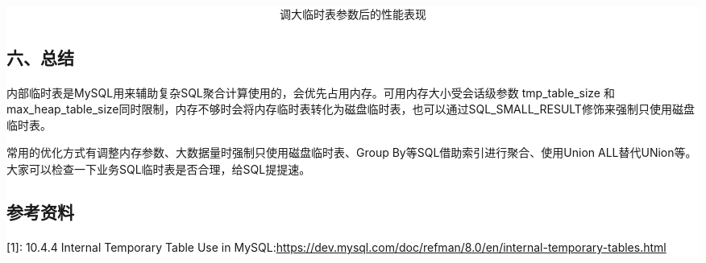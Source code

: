 <center> 调大临时表参数后的性能表现 </center>

## 六、总结
内部临时表是MySQL用来辅助复杂SQL聚合计算使用的，会优先占用内存。可用内存大小受会话级参数 tmp_table_size 和 max_heap_table_size同时限制，内存不够时会将内存临时表转化为磁盘临时表，也可以通过SQL_SMALL_RESULT修饰来强制只使用磁盘临时表。



常用的优化方式有调整内存参数、大数据量时强制只使用磁盘临时表、Group By等SQL借助索引进行聚合、使用Union ALL替代UNion等。大家可以检查一下业务SQL临时表是否合理，给SQL提提速。

## 参考资料

[1]: 10.4.4 Internal Temporary Table Use in MySQL:https://dev.mysql.com/doc/refman/8.0/en/internal-temporary-tables.html